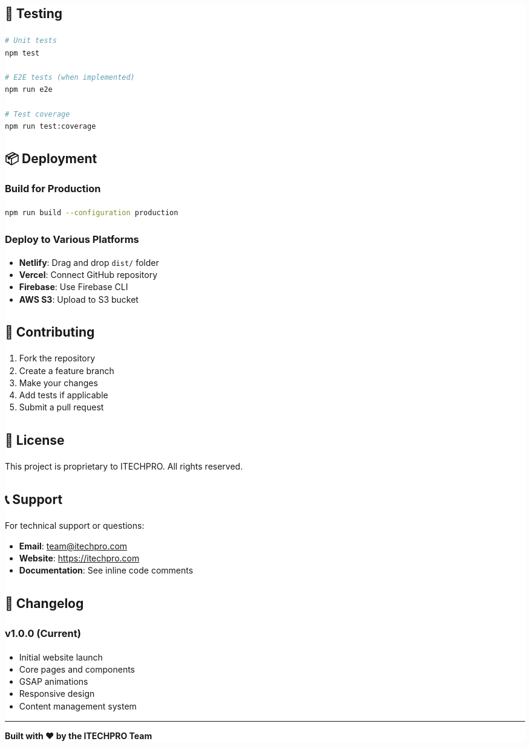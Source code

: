 ## 🧪 Testing

```bash
# Unit tests
npm test

# E2E tests (when implemented)
npm run e2e

# Test coverage
npm run test:coverage
```

## 📦 Deployment

### Build for Production
```bash
npm run build --configuration production
```

### Deploy to Various Platforms
- **Netlify**: Drag and drop `dist/` folder
- **Vercel**: Connect GitHub repository
- **Firebase**: Use Firebase CLI
- **AWS S3**: Upload to S3 bucket

## 🤝 Contributing

1. Fork the repository
2. Create a feature branch
3. Make your changes
4. Add tests if applicable
5. Submit a pull request

## 📄 License

This project is proprietary to ITECHPRO. All rights reserved.

## 📞 Support

For technical support or questions:
- **Email**: team@itechpro.com
- **Website**: https://itechpro.com
- **Documentation**: See inline code comments

## 🔄 Changelog

### v1.0.0 (Current)
- Initial website launch
- Core pages and components
- GSAP animations
- Responsive design
- Content management system

---

**Built with ❤️ by the ITECHPRO Team**
